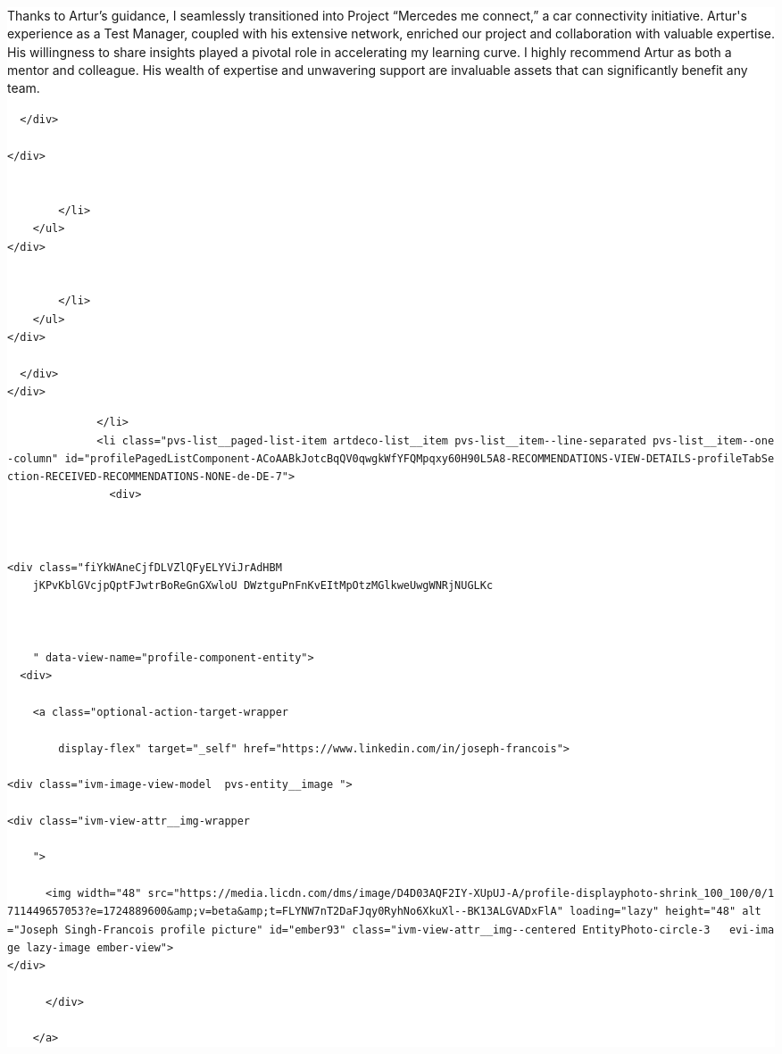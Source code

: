 Thanks to Artur’s guidance, I seamlessly transitioned into Project “Mercedes me connect,” a car connectivity initiative. Artur's experience as a Test Manager, coupled with his extensive network, enriched our project and collaboration with valuable expertise. His willingness to share insights played a pivotal role in accelerating my learning curve.
I highly recommend Artur as both a mentor and colleague. His wealth of expertise and unwavering support are invaluable assets that can significantly benefit any team.</span>
          </div>
      
      </div>
  
    </div>
  
  
            </li>
        </ul>
    </div>
  
  
            </li>
        </ul>
    </div>
  
      </div>
    </div>
  
  
                    
</div>

                  </li>
                  <li class="pvs-list__paged-list-item artdeco-list__item pvs-list__item--line-separated pvs-list__item--one-column" id="profilePagedListComponent-ACoAABkJotcBqQV0qwgkWfYFQMpqxy60H90L5A8-RECOMMENDATIONS-VIEW-DETAILS-profileTabSection-RECEIVED-RECOMMENDATIONS-NONE-de-DE-7">
                    <div>
  
                      
          
    <div class="fiYkWAneCjfDLVZlQFyELYViJrAdHBM
        jKPvKblGVcjpQptFJwtrBoReGnGXwloU DWztguPnFnKvEItMpOtzMGlkweUwgWNRjNUGLKc
        
        
        
        " data-view-name="profile-component-entity">
      <div>
        
        <a class="optional-action-target-wrapper 
            
            display-flex" target="_self" href="https://www.linkedin.com/in/joseph-francois">
            
    <div class="ivm-image-view-model  pvs-entity__image ">
        
    <div class="ivm-view-attr__img-wrapper
        
        ">

          <img width="48" src="https://media.licdn.com/dms/image/D4D03AQF2IY-XUpUJ-A/profile-displayphoto-shrink_100_100/0/1711449657053?e=1724889600&amp;v=beta&amp;t=FLYNW7nT2DaFJqy0RyhNo6XkuXl--BK13ALGVADxFlA" loading="lazy" height="48" alt="Joseph Singh-Francois profile picture" id="ember93" class="ivm-view-attr__img--centered EntityPhoto-circle-3   evi-image lazy-image ember-view">
    </div>
  
          </div>
  
        </a>
  